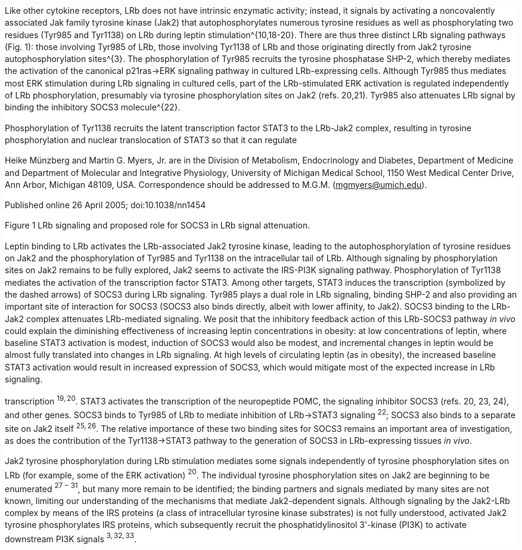 Like other cytokine receptors, LRb does not have intrinsic enzymatic activity; instead, it signals by activating a noncovalently associated Jak family tyrosine kinase (Jak2) that autophosphorylates numerous tyrosine residues as well as phosphorylating two residues (Tyr985 and Tyr1138) on LRb during leptin stimulation^{10,18-20}. There are thus three distinct LRb signaling pathways (Fig. 1): those involving Tyr985 of LRb, those involving Tyr1138 of LRb and those originating directly from Jak2 tyrosine autophosphorylation sites^{3}. The phosphorylation of Tyr985 recruits the tyrosine phosphatase SHP-2, which thereby mediates the activation of the canonical p21ras→ERK signaling pathway in cultured LRb-expressing cells. Although Tyr985 thus mediates most ERK stimulation during LRb signaling in cultured cells, part of the LRb-stimulated ERK activation is regulated independently of LRb phosphorylation, presumably via tyrosine phosphorylation sites on Jak2 (refs. 20,21). Tyr985 also attenuates LRb signal by binding the inhibitory SOCS3 molecule^{22}.

Phosphorylation of Tyr1138 recruits the latent transcription factor STAT3 to the LRb-Jak2 complex, resulting in tyrosine phosphorylation and nuclear translocation of STAT3 so that it can regulate

Heike Münzberg and Martin G. Myers, Jr. are in the Division of Metabolism, Endocrinology and Diabetes, Department of Medicine and Department of Molecular and Integrative Physiology, University of Michigan Medical School, 1150 West Medical Center Drive, Ann Arbor, Michigan 48109, USA. Correspondence should be addressed to M.G.M. (mgmyers@umich.edu).

Published online 26 April 2005; doi:10.1038/nn1454

Figure 1 LRb signaling and proposed role for SOCS3 in LRb signal attenuation.

Leptin binding to LRb activates the LRb-associated Jak2 tyrosine kinase, leading to the autophosphorylation of tyrosine residues on Jak2 and the phosphorylation of Tyr985 and Tyr1138 on the intracellular tail of LRb. Although signaling by phosphorylation sites on Jak2 remains to be fully explored, Jak2 seems to activate the IRS-PI3K signaling pathway. Phosphorylation of Tyr1138 mediates the activation of the transcription factor STAT3. Among other targets, STAT3 induces the transcription (symbolized by the dashed arrows) of SOCS3 during LRb signaling. Tyr985 plays a dual role in LRb signaling, binding SHP-2 and also providing an important site of interaction for SOCS3 (SOCS3 also binds directly, albeit with lower affinity, to Jak2). SOCS3 binding to the LRb-Jak2 complex attenuates LRb-mediated signaling. We posit that the inhibitory feedback action of this LRb-SOCS3 pathway *in vivo* could explain the diminishing effectiveness of increasing leptin concentrations in obesity: at low concentrations of leptin, where baseline STAT3 activation is modest, induction of SOCS3 would also be modest, and incremental changes in leptin would be almost fully translated into changes in LRb signaling. At high levels of circulating leptin (as in obesity), the increased baseline STAT3 activation would result in increased expression of SOCS3, which would mitigate most of the expected increase in LRb signaling.

transcription ${ }^{19,20}$. STAT3 activates the transcription of the neuropeptide POMC, the signaling inhibitor SOCS3 (refs. 20, 23, 24), and other genes. SOCS3 binds to Tyr985 of LRb to mediate inhibition of LRb→STAT3 signaling ${ }^{22}$; SOCS3 also binds to a separate site on Jak2 itself ${ }^{25,26}$. The relative importance of these two binding sites for SOCS3 remains an important area of investigation, as does the contribution of the Tyr1138→STAT3 pathway to the generation of SOCS3 in LRb-expressing tissues *in vivo*.

Jak2 tyrosine phosphorylation during LRb stimulation mediates some signals independently of tyrosine phosphorylation sites on LRb (for example, some of the ERK activation) ${ }^{20}$. The individual tyrosine phosphorylation sites on Jak2 are beginning to be enumerated ${ }^{27-31}$, but many more remain to be identified; the binding partners and signals mediated by many sites are not known, limiting our understanding of the mechanisms that mediate Jak2-dependent signals. Although signaling by the Jak2-LRb complex by means of the IRS proteins (a class of intracellular tyrosine kinase substrates) is not fully understood, activated Jak2 tyrosine phosphorylates IRS proteins, which subsequently recruit the phosphatidylinositol 3'-kinase (PI3K) to activate downstream PI3K signals ${ }^{3,32,33}$.
